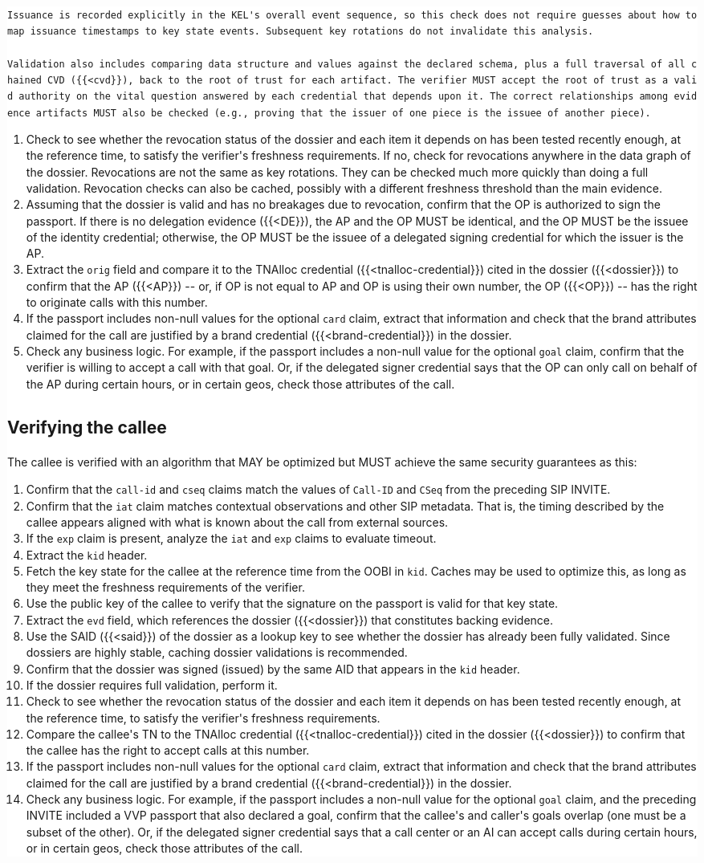     Issuance is recorded explicitly in the KEL's overall event sequence, so this check does not require guesses about how to map issuance timestamps to key state events. Subsequent key rotations do not invalidate this analysis.

    Validation also includes comparing data structure and values against the declared schema, plus a full traversal of all chained CVD ({{<cvd}}), back to the root of trust for each artifact. The verifier MUST accept the root of trust as a valid authority on the vital question answered by each credential that depends upon it. The correct relationships among evidence artifacts MUST also be checked (e.g., proving that the issuer of one piece is the issuee of another piece).

1. Check to see whether the revocation status of the dossier and each item it depends on has been tested recently enough, at the reference time, to satisfy the verifier's freshness requirements. If no, check for revocations anywhere in the data graph of the dossier. Revocations are not the same as key rotations. They can be checked much more quickly than doing a full validation. Revocation checks can also be cached, possibly with a different freshness threshold than the main evidence.
1. Assuming that the dossier is valid and has no breakages due to revocation, confirm that the OP is authorized to sign the passport. If there is no delegation evidence ({{<DE}}), the AP and the OP MUST be identical, and the OP MUST be the issuee of the identity credential; otherwise, the OP MUST be the issuee of a delegated signing credential for which the issuer is the AP.
1. Extract the `orig` field and compare it to the TNAlloc credential ({{<tnalloc-credential}}) cited in the dossier ({{<dossier}}) to confirm that the AP ({{<AP}}) -- or, if OP is not equal to AP and OP is using their own number, the OP ({{<OP}}) -- has the right to originate calls with this number.
1. If the passport includes non-null values for the optional `card` claim, extract that information and check that the brand attributes claimed for the call are justified by a brand credential ({{<brand-credential}}) in the dossier.
1. Check any business logic. For example, if the passport includes a non-null value for the optional `goal` claim, confirm that the verifier is willing to accept a call with that goal. Or, if the delegated signer credential says that the OP can only call on behalf of the AP during certain hours, or in certain geos, check those attributes of the call.

## Verifying the callee

The callee is verified with an algorithm that MAY be optimized but MUST achieve the same security guarantees as this:

1. Confirm that the `call-id` and `cseq` claims match the values of `Call-ID` and `CSeq` from the preceding SIP INVITE.
1. Confirm that the `iat` claim matches contextual observations and other SIP metadata. That is, the timing described by the callee appears aligned with what is known about the call from external sources.
1. If the `exp` claim is present, analyze the `iat` and `exp` claims to evaluate timeout.
1. Extract the `kid` header.
1. Fetch the key state for the callee at the reference time from the OOBI in `kid`. Caches may be used to optimize this, as long as they meet the freshness requirements of the verifier.
1. Use the public key of the callee to verify that the signature on the passport is valid for that key state.
1. Extract the `evd` field, which references the dossier ({{<dossier}}) that constitutes backing evidence.
1. Use the SAID ({{<said}}) of the dossier as a lookup key to see whether the dossier has already been fully validated. Since dossiers are highly stable, caching dossier validations is recommended.
1. Confirm that the dossier was signed (issued) by the same AID that appears in the `kid` header.
1. If the dossier requires full validation, perform it.
1. Check to see whether the revocation status of the dossier and each item it depends on has been tested recently enough, at the reference time, to satisfy the verifier's freshness requirements.
1. Compare the callee's TN to the TNAlloc credential ({{<tnalloc-credential}}) cited in the dossier ({{<dossier}}) to confirm that the callee has the right to accept calls at this number.
1. If the passport includes non-null values for the optional `card` claim, extract that information and check that the brand attributes claimed for the call are justified by a brand credential ({{<brand-credential}}) in the dossier.
1. Check any business logic. For example, if the passport includes a non-null value for the optional `goal` claim, and the preceding INVITE included a VVP passport that also declared a goal, confirm that the callee's and caller's goals overlap (one must be a subset of the other). Or, if the delegated signer credential says that a call center or an AI can accept calls during certain hours, or in certain geos, check those attributes of the call.